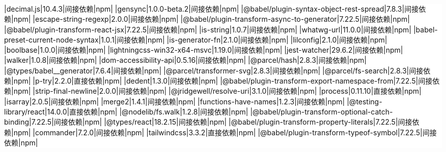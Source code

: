 |decimal.js|10.4.3|间接依赖|npm|
|gensync|1.0.0-beta.2|间接依赖|npm|
|@babel/plugin-syntax-object-rest-spread|7.8.3|间接依赖|npm|
|escape-string-regexp|2.0.0|间接依赖|npm|
|@babel/plugin-transform-async-to-generator|7.22.5|间接依赖|npm|
|@babel/plugin-transform-react-jsx|7.22.5|间接依赖|npm|
|is-string|1.0.7|间接依赖|npm|
|whatwg-url|11.0.0|间接依赖|npm|
|babel-preset-current-node-syntax|1.0.1|间接依赖|npm|
|is-generator-fn|2.1.0|间接依赖|npm|
|lilconfig|2.1.0|间接依赖|npm|
|boolbase|1.0.0|间接依赖|npm|
|lightningcss-win32-x64-msvc|1.19.0|间接依赖|npm|
|jest-watcher|29.6.2|间接依赖|npm|
|walker|1.0.8|间接依赖|npm|
|dom-accessibility-api|0.5.16|间接依赖|npm|
|@parcel/hash|2.8.3|间接依赖|npm|
|@types/babel__generator|7.6.4|间接依赖|npm|
|@parcel/transformer-svg|2.8.3|间接依赖|npm|
|@parcel/fs-search|2.8.3|间接依赖|npm|
|p-try|2.2.0|直接依赖|npm|
|dedent|1.3.0|间接依赖|npm|
|@babel/plugin-transform-export-namespace-from|7.22.5|间接依赖|npm|
|strip-final-newline|2.0.0|间接依赖|npm|
|@jridgewell/resolve-uri|3.1.0|间接依赖|npm|
|process|0.11.10|直接依赖|npm|
|isarray|2.0.5|间接依赖|npm|
|merge2|1.4.1|间接依赖|npm|
|functions-have-names|1.2.3|间接依赖|npm|
|@testing-library/react|14.0.0|直接依赖|npm|
|@nodelib/fs.walk|1.2.8|间接依赖|npm|
|@babel/plugin-transform-optional-catch-binding|7.22.5|间接依赖|npm|
|@types/react|18.2.15|间接依赖|npm|
|@babel/plugin-transform-property-literals|7.22.5|间接依赖|npm|
|commander|7.2.0|间接依赖|npm|
|tailwindcss|3.3.2|直接依赖|npm|
|@babel/plugin-transform-typeof-symbol|7.22.5|间接依赖|npm|